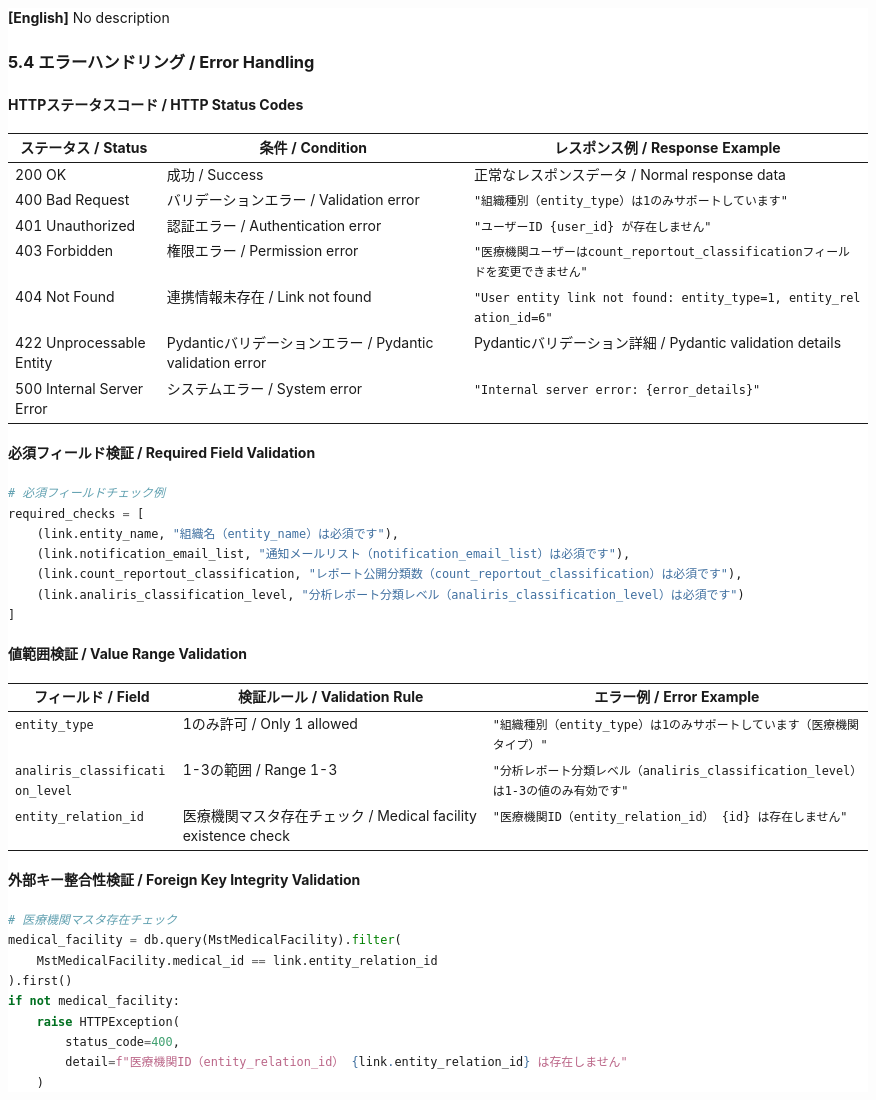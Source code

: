 **[English]**
No description

### 5.4 エラーハンドリング / Error Handling

#### HTTPステータスコード / HTTP Status Codes

| ステータス / Status | 条件 / Condition | レスポンス例 / Response Example |
|-------------------|------------------|-------------------------------|
| 200 OK | 成功 / Success | 正常なレスポンスデータ / Normal response data |
| 400 Bad Request | バリデーションエラー / Validation error | `"組織種別（entity_type）は1のみサポートしています"` |
| 401 Unauthorized | 認証エラー / Authentication error | `"ユーザーID {user_id} が存在しません"` |
| 403 Forbidden | 権限エラー / Permission error | `"医療機関ユーザーはcount_reportout_classificationフィールドを変更できません"` |
| 404 Not Found | 連携情報未存在 / Link not found | `"User entity link not found: entity_type=1, entity_relation_id=6"` |
| 422 Unprocessable Entity | Pydanticバリデーションエラー / Pydantic validation error | Pydanticバリデーション詳細 / Pydantic validation details |
| 500 Internal Server Error | システムエラー / System error | `"Internal server error: {error_details}"` |

#### 必須フィールド検証 / Required Field Validation

```python
# 必須フィールドチェック例
required_checks = [
    (link.entity_name, "組織名（entity_name）は必須です"),
    (link.notification_email_list, "通知メールリスト（notification_email_list）は必須です"),
    (link.count_reportout_classification, "レポート公開分類数（count_reportout_classification）は必須です"),
    (link.analiris_classification_level, "分析レポート分類レベル（analiris_classification_level）は必須です")
]
```

#### 値範囲検証 / Value Range Validation

| フィールド / Field | 検証ルール / Validation Rule | エラー例 / Error Example |
|-------------------|----------------------------|-------------------------|
| `entity_type` | 1のみ許可 / Only 1 allowed | `"組織種別（entity_type）は1のみサポートしています（医療機関タイプ）"` |
| `analiris_classification_level` | 1-3の範囲 / Range 1-3 | `"分析レポート分類レベル（analiris_classification_level）は1-3の値のみ有効です"` |
| `entity_relation_id` | 医療機関マスタ存在チェック / Medical facility existence check | `"医療機関ID（entity_relation_id） {id} は存在しません"` |

#### 外部キー整合性検証 / Foreign Key Integrity Validation

```python
# 医療機関マスタ存在チェック
medical_facility = db.query(MstMedicalFacility).filter(
    MstMedicalFacility.medical_id == link.entity_relation_id
).first()
if not medical_facility:
    raise HTTPException(
        status_code=400,
        detail=f"医療機関ID（entity_relation_id） {link.entity_relation_id} は存在しません"
    )
```
